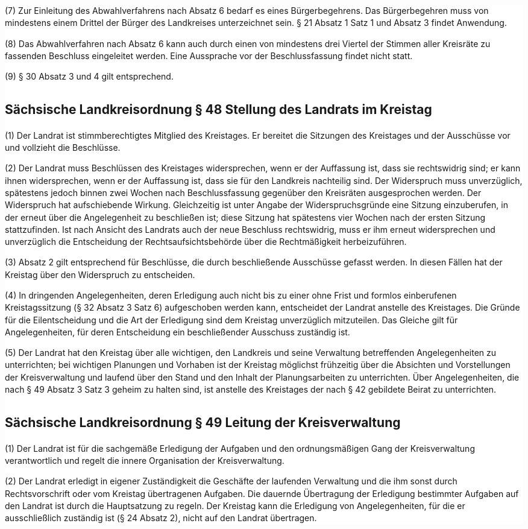 (7) Zur Einleitung des Abwahlverfahrens nach Absatz 6 bedarf es eines Bürgerbegehrens. Das Bürgerbegehren muss von mindestens einem Drittel der Bürger des Landkreises unterzeichnet sein. § 21 Absatz 1 Satz 1 und Absatz 3 findet Anwendung.

(8) Das Abwahlverfahren nach Absatz 6 kann auch durch einen von mindestens drei Viertel der Stimmen aller Kreisräte zu fassenden Beschluss eingeleitet werden. Eine Aussprache vor der Beschlussfassung findet nicht statt.

(9) § 30 Absatz 3 und 4 gilt entsprechend.


## Sächsische Landkreisordnung § 48 Stellung des Landrats im Kreistag

(1) Der Landrat ist stimmberechtigtes Mitglied des Kreistages. Er bereitet die Sitzungen des Kreistages und der Ausschüsse vor und vollzieht die Beschlüsse.

(2) Der Landrat muss Beschlüssen des Kreistages widersprechen, wenn er der Auffassung ist, dass sie rechtswidrig sind; er kann ihnen widersprechen, wenn er der Auffassung ist, dass sie für den Landkreis nachteilig sind. Der Widerspruch muss unverzüglich, spätestens jedoch binnen zwei Wochen nach Beschlussfassung gegenüber den Kreisräten ausgesprochen werden. Der Widerspruch hat aufschiebende Wirkung. Gleichzeitig ist unter Angabe der Widerspruchsgründe eine Sitzung einzuberufen, in der erneut über die Angelegenheit zu beschließen ist; diese Sitzung hat spätestens vier Wochen nach der ersten Sitzung stattzufinden. Ist nach Ansicht des Landrats auch der neue Beschluss rechtswidrig, muss er ihm erneut widersprechen und unverzüglich die Entscheidung der Rechtsaufsichtsbehörde über die Rechtmäßigkeit herbeizuführen.

(3) Absatz 2 gilt entsprechend für Beschlüsse, die durch beschließende Ausschüsse gefasst werden. In diesen Fällen hat der Kreistag über den Widerspruch zu entscheiden.

(4) In dringenden Angelegenheiten, deren Erledigung auch nicht bis zu einer ohne Frist und formlos einberufenen Kreistagssitzung (§ 32 Absatz 3 Satz 6) aufgeschoben werden kann, entscheidet der Landrat anstelle des Kreistages. Die Gründe für die Eilentscheidung und die Art der Erledigung sind dem Kreistag unverzüglich mitzuteilen. Das Gleiche gilt für Angelegenheiten, für deren Entscheidung ein beschließender Ausschuss zuständig ist.

(5) Der Landrat hat den Kreistag über alle wichtigen, den Landkreis und seine Verwaltung betreffenden Angelegenheiten zu unterrichten; bei wichtigen Planungen und Vorhaben ist der Kreistag möglichst frühzeitig über die Absichten und Vorstellungen der Kreisverwaltung und laufend über den Stand und den Inhalt der Planungsarbeiten zu unterrichten. Über Angelegenheiten, die nach § 49 Absatz 3 Satz 3 geheim zu halten sind, ist anstelle des Kreistages der nach § 42 gebildete Beirat zu unterrichten.


## Sächsische Landkreisordnung § 49 Leitung der Kreisverwaltung

(1) Der Landrat ist für die sachgemäße Erledigung der Aufgaben und den ordnungsmäßigen Gang der Kreisverwaltung verantwortlich und regelt die innere Organisation der Kreisverwaltung.

(2) Der Landrat erledigt in eigener Zuständigkeit die Geschäfte der laufenden Verwaltung und die ihm sonst durch Rechtsvorschrift oder vom Kreistag übertragenen Aufgaben. Die dauernde Übertragung der Erledigung bestimmter Aufgaben auf den Landrat ist durch die Hauptsatzung zu regeln. Der Kreistag kann die Erledigung von Angelegenheiten, für die er ausschließlich zuständig ist (§ 24 Absatz 2), nicht auf den Landrat übertragen.
